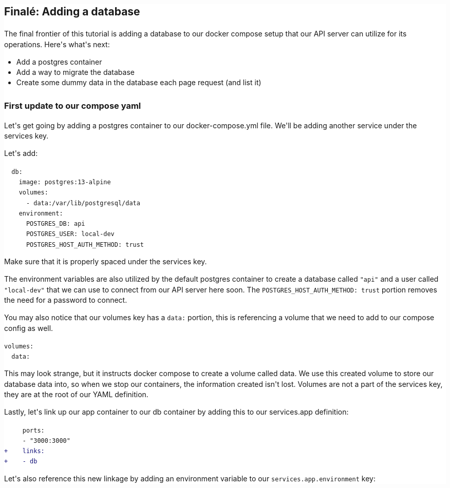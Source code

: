 ## Finalé: Adding a database

The final frontier of this tutorial is adding a database to our docker compose setup that our API server can utilize for its operations. Here's what's next:

- Add a postgres container
- Add a way to migrate the database
- Create some dummy data in the database each page request (and list it)

### First update to our compose yaml
Let's get going by adding a postgres container to our docker-compose.yml file. We'll be adding another service under the services key.

Let's add:

```docker
  db:
    image: postgres:13-alpine
    volumes:
      - data:/var/lib/postgresql/data
    environment:
      POSTGRES_DB: api
      POSTGRES_USER: local-dev
      POSTGRES_HOST_AUTH_METHOD: trust
```

Make sure that it is properly spaced under the services key.

The environment variables are also utilized by the default postgres container to create a database called `"api"` and a user called `"local-dev"` that we can use to connect from our API server here soon. The `POSTGRES_HOST_AUTH_METHOD: trust` portion removes the need for a password to connect.

You may also notice that our volumes key has a `data:` portion, this is referencing a volume that we need to add to our compose config as well.

```docker
volumes:
  data:
```

This may look strange, but it instructs docker compose to create a volume called data. We use this created volume to store our database data into, so when we stop our containers, the information created isn't lost. Volumes are not a part of the services key, they are at the root of our YAML definition.

Lastly, let's link up our app container to our db container by adding this to our services.app definition:

```diff
     ports:
     - "3000:3000"
+    links:
+    - db
```

Let's also reference this new linkage by adding an environment variable to our `services.app.environment` key:
